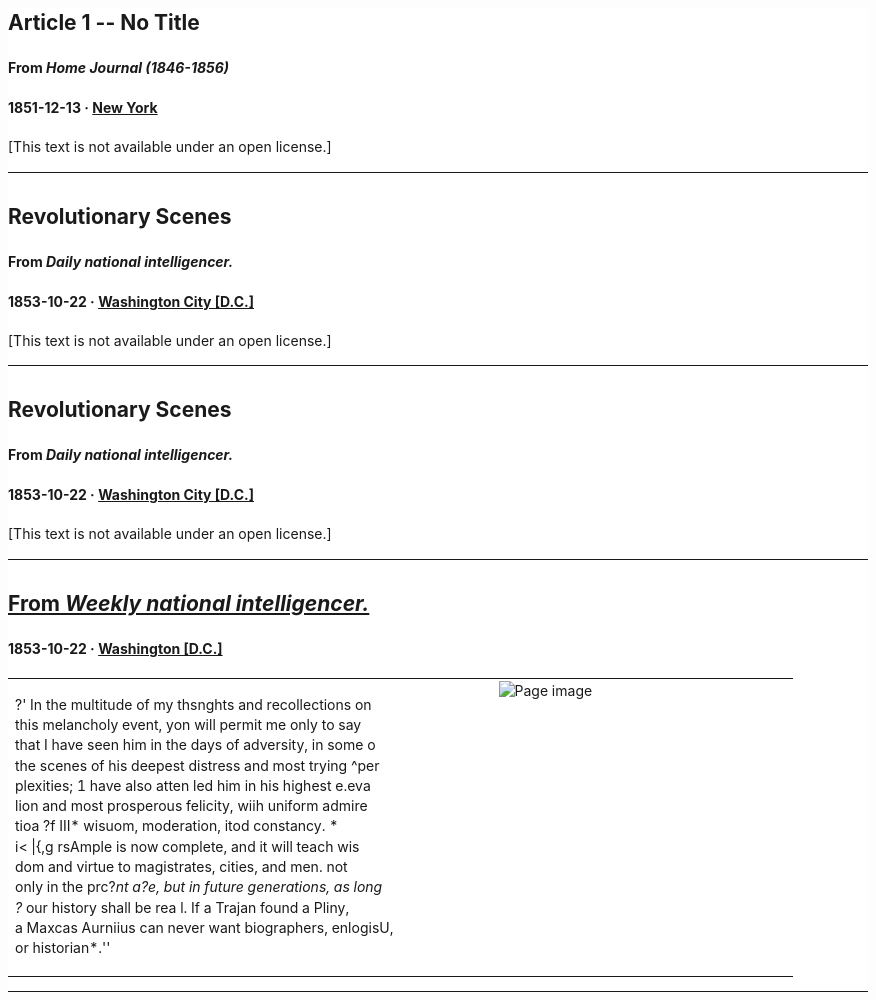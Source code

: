 
## Article 1 -- No Title

#### From _Home Journal (1846-1856)_

#### 1851-12-13 &middot; [New York](http://dbpedia.org/resource/New_York_City)

[This text is not available under an open license.]

---

## Revolutionary Scenes

#### From _Daily national intelligencer._

#### 1853-10-22 &middot; [Washington City [D.C.]](http://dbpedia.org/resource/Washington%2C_D.C.)

[This text is not available under an open license.]

---

## Revolutionary Scenes

#### From _Daily national intelligencer._

#### 1853-10-22 &middot; [Washington City [D.C.]](http://dbpedia.org/resource/Washington%2C_D.C.)

[This text is not available under an open license.]

---

## [From _Weekly national intelligencer._](https://www.loc.gov/resource/sn83045784/1853-10-22/ed-1/?sp=4)

#### 1853-10-22 &middot; [Washington [D.C.]](http://dbpedia.org/resource/Washington%2C_D.C.)

<table style="width: 100%;"><tr><td style="width: 50%">

  
?&#x27; In the multitude of my thsnghts and recollections on  
this melancholy event, yon will permit me only to say  
that I have seen him in the days of adversity, in some o  
the scenes of his deepest distress and most trying ^per­  
plexities; 1 have also atten led him in his highest e.eva­  
lion and most prosperous felicity, wiih uniform admire­  
tioa ?f III* wisuom, moderation, itod constancy. *  
i&lt; |{,g rsAmple is now complete, and it will teach wis­  
dom and virtue to magistrates, cities, and men. not  
only in the prc?*nt a?e, but in future generations, as long  
?* our history shall be rea l. If a Trajan found a Pliny,  
a Maxcas Aurniius can never want biographers, enlogisU,  
or historian*.&#x27;&#x27; 
</td><td style="width: 50%; max-height: 75%; margin: auto; display: block;">
<img alt="Page image" src="https://tile.loc.gov/image-services/iiif/service:ndnp:dlc:batch_dlc_firedrake_ver01:data:sn83045784:00415661605:1853102201:0781/pct:34.54788953542071,72.60064669722489,15.43363812690496,6.257328643001812/!600,600/0/default.jpg"/>
</td>
</tr></table>

---
